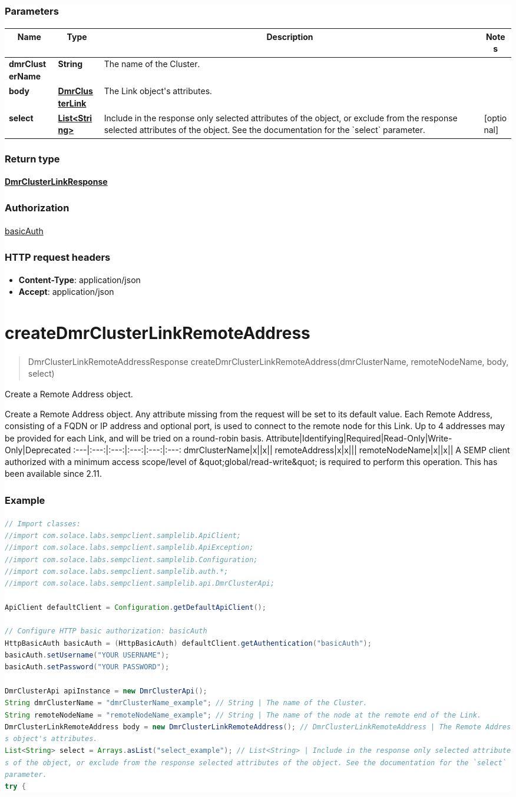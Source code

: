 ### Parameters

Name | Type | Description  | Notes
------------- | ------------- | ------------- | -------------
 **dmrClusterName** | **String**| The name of the Cluster. |
 **body** | [**DmrClusterLink**](DmrClusterLink.md)| The Link object&#39;s attributes. |
 **select** | [**List&lt;String&gt;**](String.md)| Include in the response only selected attributes of the object, or exclude from the response selected attributes of the object. See the documentation for the &#x60;select&#x60; parameter. | [optional]

### Return type

[**DmrClusterLinkResponse**](DmrClusterLinkResponse.md)

### Authorization

[basicAuth](../README.md#basicAuth)

### HTTP request headers

 - **Content-Type**: application/json
 - **Accept**: application/json

<a name="createDmrClusterLinkRemoteAddress"></a>
# **createDmrClusterLinkRemoteAddress**
> DmrClusterLinkRemoteAddressResponse createDmrClusterLinkRemoteAddress(dmrClusterName, remoteNodeName, body, select)

Create a Remote Address object.

Create a Remote Address object. Any attribute missing from the request will be set to its default value.  Each Remote Address, consisting of a FQDN or IP address and optional port, is used to connect to the remote node for this Link. Up to 4 addresses may be provided for each Link, and will be tried on a round-robin basis.   Attribute|Identifying|Required|Read-Only|Write-Only|Deprecated :---|:---:|:---:|:---:|:---:|:---: dmrClusterName|x||x|| remoteAddress|x|x||| remoteNodeName|x||x||    A SEMP client authorized with a minimum access scope/level of \&quot;global/read-write\&quot; is required to perform this operation.  This has been available since 2.11.

### Example
```java
// Import classes:
//import com.solace.labs.sempclient.samplelib.ApiClient;
//import com.solace.labs.sempclient.samplelib.ApiException;
//import com.solace.labs.sempclient.samplelib.Configuration;
//import com.solace.labs.sempclient.samplelib.auth.*;
//import com.solace.labs.sempclient.samplelib.api.DmrClusterApi;

ApiClient defaultClient = Configuration.getDefaultApiClient();

// Configure HTTP basic authorization: basicAuth
HttpBasicAuth basicAuth = (HttpBasicAuth) defaultClient.getAuthentication("basicAuth");
basicAuth.setUsername("YOUR USERNAME");
basicAuth.setPassword("YOUR PASSWORD");

DmrClusterApi apiInstance = new DmrClusterApi();
String dmrClusterName = "dmrClusterName_example"; // String | The name of the Cluster.
String remoteNodeName = "remoteNodeName_example"; // String | The name of the node at the remote end of the Link.
DmrClusterLinkRemoteAddress body = new DmrClusterLinkRemoteAddress(); // DmrClusterLinkRemoteAddress | The Remote Address object's attributes.
List<String> select = Arrays.asList("select_example"); // List<String> | Include in the response only selected attributes of the object, or exclude from the response selected attributes of the object. See the documentation for the `select` parameter.
try {
```